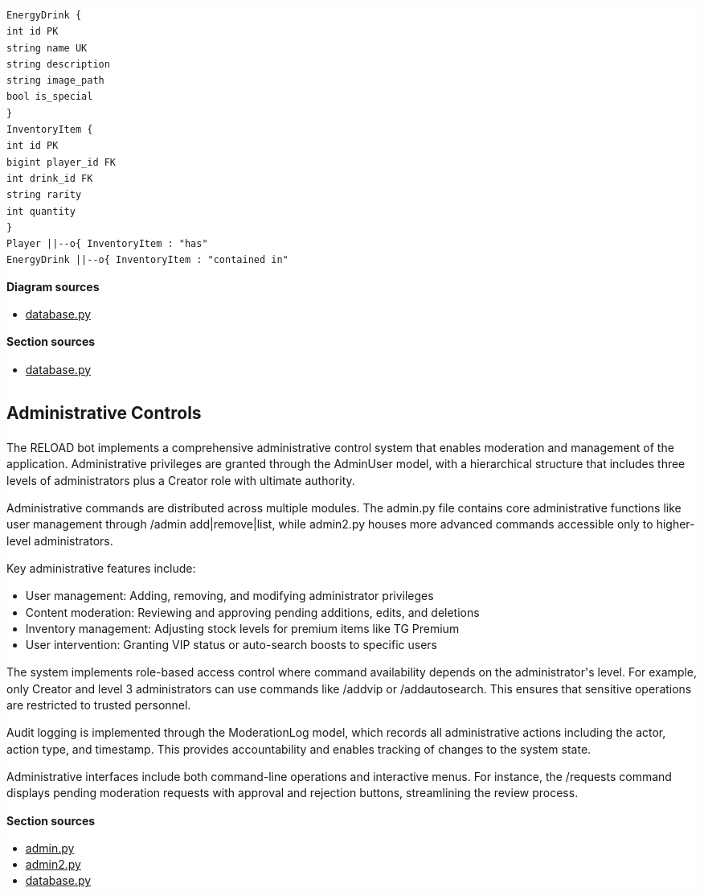 ```mermaid
EnergyDrink {
int id PK
string name UK
string description
string image_path
bool is_special
}
InventoryItem {
int id PK
bigint player_id FK
int drink_id FK
string rarity
int quantity
}
Player ||--o{ InventoryItem : "has"
EnergyDrink ||--o{ InventoryItem : "contained in"
```

**Diagram sources**
- [database.py](file://database.py#L100-L300)

**Section sources**
- [database.py](file://database.py#L0-L1000)

## Administrative Controls

The RELOAD bot implements a comprehensive administrative control system that enables moderation and management of the application. Administrative privileges are granted through the AdminUser model, with a hierarchical structure that includes three levels of administrators plus a Creator role with ultimate authority.

Administrative commands are distributed across multiple modules. The admin.py file contains core administrative functions like user management through /admin add|remove|list, while admin2.py houses more advanced commands accessible only to higher-level administrators.

Key administrative features include:
- User management: Adding, removing, and modifying administrator privileges
- Content moderation: Reviewing and approving pending additions, edits, and deletions
- Inventory management: Adjusting stock levels for premium items like TG Premium
- User intervention: Granting VIP status or auto-search boosts to specific users

The system implements role-based access control where command availability depends on the administrator's level. For example, only Creator and level 3 administrators can use commands like /addvip or /addautosearch. This ensures that sensitive operations are restricted to trusted personnel.

Audit logging is implemented through the ModerationLog model, which records all administrative actions including the actor, action type, and timestamp. This provides accountability and enables tracking of changes to the system state.

Administrative interfaces include both command-line operations and interactive menus. For instance, the /requests command displays pending moderation requests with approval and rejection buttons, streamlining the review process.

**Section sources**
- [admin.py](file://admin.py#L0-L185)
- [admin2.py](file://admin2.py#L0-L772)
- [database.py](file://database.py#L500-L1000)
